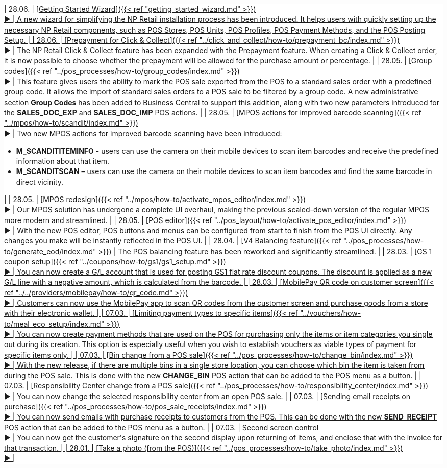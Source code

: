 | 28.06. | [<ins>Getting Started Wizard<ins>]({{< ref "getting_started_wizard.md" >}}) <br/> [▶️](https://www.youtube.com/watch?v=zSJ3ieGtdXE&ab_channel=NaviPartner) | A new wizard for simplifying the NP Retail installation process has been introduced. It helps users with quickly setting up the necessary NP Retail components, such as POS Stores, POS Units, POS Profiles, POS Payment Methods, and the POS Posting Setup. |
| 28.06. | [<ins>Prepayment for Click & Collect<ins>]({{< ref "../click_and_collect/how-to/prepayment_bc/index.md" >}}) <br/> [▶️](https://www.youtube.com/watch?v=XvXVOwxP2xk&ab_channel=NaviPartner) | The NP Retail Click & Collect feature has been expanded with the Prepayment feature. When creating a Click & Collect order, it is now possible to choose whether the prepayment will be allowed for the purchase amount or percentage.  |
| 28.05. | [<ins>Group codes<ins>]({{< ref "../pos_processes/how-to/group_codes/index.md" >}}) <br/> [▶️](https://www.youtube.com/watch?v=wpfHkwfprNA&ab_channel=NaviPartner) | This feature gives users the ability to mark the POS sale exported from the POS to a standard sales order with a predefined group code. It allows the import of standard sales orders to a POS sale to be filtered by a group code. A new administrative section **Group Codes** has been added to Business Central to support this addition, along with two new parameters introduced for the **SALES_DOC_EXP** and **SALES_DOC_IMP** POS actions. |
| 28.05. | [<ins>MPOS actions for improved barcode scanning<ins>]({{< ref "../mpos/how-to/scandit/index.md" >}}) <br/> [▶️](https://www.youtube.com/watch?v=m8_tJSHWH1g&ab_channel=NaviPartner) | Two new MPOS actions for improved barcode scanning have been introduced: <ul><li><b>M_SCANDITITEMINFO</b> - users can use the camera on their mobile devices to scan item barcodes and receive the predefined information about that item.</li><li><b>M_SCANDITSCAN</b> – users can use the camera on their mobile devices to scan item barcodes and find the same barcode in direct vicinity.</li></ul> | 
| 28.05. | [<ins>MPOS redesign<ins>]({{< ref "../mpos/how-to/activate_mpos_editor/index.md" >}}) <br/> [▶️](https://www.youtube.com/watch?v=ayTm-uh3sQs&ab_channel=NaviPartner) | Our MPOS solution has undergone a complete UI overhaul, making the previous scaled-down version of the regular MPOS more modern and streamlined. | 
| 28.05. | [<ins>POS editor<ins>]({{< ref "../pos_layout/how-to/activate_pos_editor/index.md" >}}) <br/> [▶️](https://www.youtube.com/watch?v=adHwN8IQwI0&ab_channel=NaviPartner) | With the new POS editor, POS buttons and menus can be configured from start to finish from the POS UI directly. Any changes you make will be instantly reflected in the POS UI. |
| 28.04. | [<ins>V4 Balancing feature<ins>]({{< ref "../pos_processes/how-to/generate_eod/index.md" >}}) | The POS balancing feature has been reworked and significantly streamlined. |
| 28.03. | [<ins>GS 1 coupon setup<ins>]({{< ref "../coupons/how-to/gs1/gs1_setup.md" >}}) <br/> [▶️](https://www.youtube.com/watch?v=N77fT6kmIwM&ab_channel=NaviPartner) | You can now create a G/L account that is used for posting GS1 flat rate discount coupons. The discount is applied as a new G/L line with a negative amount, which is calculated from the barcode. |
| 28.03. | [<ins>MobilePay QR code on customer screen<ins>]({{< ref "../../providers/mobilepay/how-to/qr_code.md" >}}) <br/> [▶️](https://www.youtube.com/watch?v=1XR6E__XJCs&ab_channel=NaviPartner) | Customers can now use the MobilePay app to scan QR codes from the customer screen and purchase goods from a store with their electronic wallet. |
| 07.03. | [<ins>Limiting payment types to specific items<ins>]({{< ref "../vouchers/how-to/meal_eco_setup/index.md" >}}) <br/> [▶️](https://www.youtube.com/watch?v=yazYweS68-E&ab_channel=NaviPartner) | You can now create payment methods that are used on the POS for purchasing only the items or item categories you single out during its creation. This option is especially useful when you wish to establish vouchers as viable types of payment for specific items only. | 
| 07.03. | [<ins>Bin change from a POS sale<ins>]({{< ref "../pos_processes/how-to/change_bin/index.md" >}}) <br/> [▶️](https://www.youtube.com/watch?v=IilNBACUfco&ab_channel=NaviPartner) | With the new release, if there are multiple bins in a single store location, you can choose which bin the item is taken from during the POS sale. This is done with the new **CHANGE_BIN** POS action that can be added to the POS menu as a button. | 
| 07.03. | [<ins>Responsibility Center change from a POS sale<ins>]({{< ref "../pos_processes/how-to/responsibility_center/index.md" >}})  <br/> [▶️](https://www.youtube.com/watch?v=En8d-cAsWng&ab_channel=NaviPartner) | You can now change the selected [<ins>responsibility center<ins>](https://learn.microsoft.com/en-us/dynamics365/business-central/inventory-responsibility-centers) from an open POS sale. | 
| 07.03. | [<ins>Sending email receipts on purchase<ins>]({{< ref "../pos_processes/how-to/pos_sale_receipts/index.md" >}}) <br/> [▶️](https://www.youtube.com/watch?v=1SdL5NZTKKc&ab_channel=NaviPartner) | You can now send emails with purchase receipts to customers from the POS. This can be done with the new **SEND_RECEIPT** POS action that can be added to the POS menu as a button. |
| 07.03. | Second screen control <br/> [▶️](https://www.youtube.com/watch?v=Y5zKIo-nT-0&ab_channel=NaviPartner) | You can now get the customer's signature on the second display upon returning of items, and enclose that with the invoice for that transaction. |
| 28.01. | [<ins>Take a photo (from the POS)<ins>]({{< ref "../pos_processes/how-to/take_photo/index.md" >}})  <br/> [▶️](https://www.youtube.com/watch?v=XmVeUrNa42U&ab_channel=NaviPartner) | 